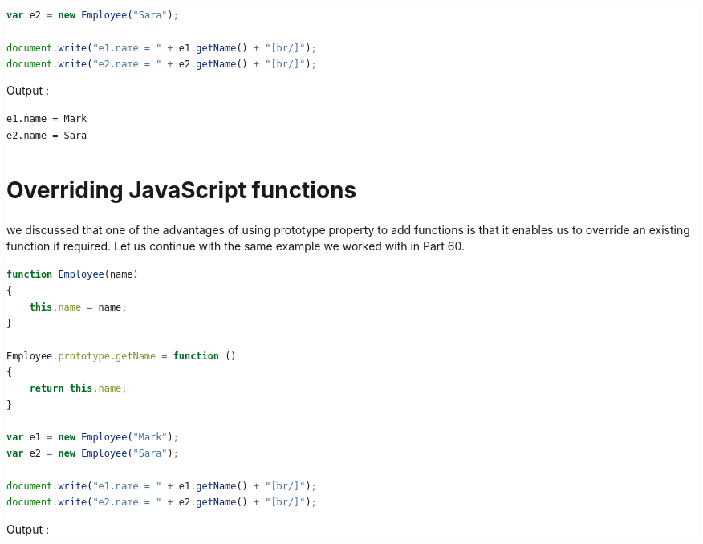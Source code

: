 ```js
var e2 = new Employee("Sara");

document.write("e1.name = " + e1.getName() + "[br/]");
document.write("e2.name = " + e2.getName() + "[br/]");
```
Output :
```
e1.name = Mark
e2.name = Sara
```

# Overriding JavaScript functions
we discussed that one of the advantages of using prototype property to add functions is that it enables us to override an existing function if required. Let us continue with the same example we worked with in Part 60.
```js
function Employee(name) 
{
    this.name = name;
}

Employee.prototype.getName = function () 
{
    return this.name;
}

var e1 = new Employee("Mark");
var e2 = new Employee("Sara");

document.write("e1.name = " + e1.getName() + "[br/]");
document.write("e2.name = " + e2.getName() + "[br/]");
```

Output :
```
